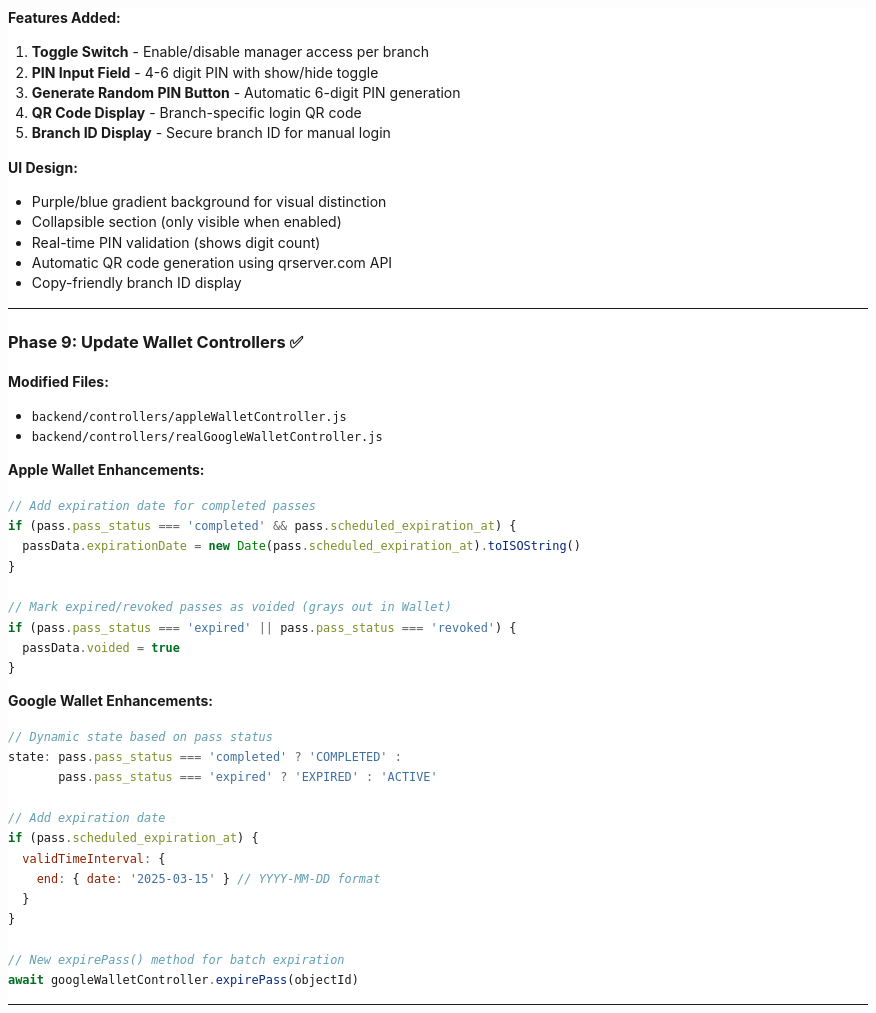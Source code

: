 **Features Added:**
1. **Toggle Switch** - Enable/disable manager access per branch
2. **PIN Input Field** - 4-6 digit PIN with show/hide toggle
3. **Generate Random PIN Button** - Automatic 6-digit PIN generation
4. **QR Code Display** - Branch-specific login QR code
5. **Branch ID Display** - Secure branch ID for manual login

**UI Design:**
- Purple/blue gradient background for visual distinction
- Collapsible section (only visible when enabled)
- Real-time PIN validation (shows digit count)
- Automatic QR code generation using qrserver.com API
- Copy-friendly branch ID display

---

### **Phase 9: Update Wallet Controllers** ✅

**Modified Files:**
- `backend/controllers/appleWalletController.js`
- `backend/controllers/realGoogleWalletController.js`

**Apple Wallet Enhancements:**
```javascript
// Add expiration date for completed passes
if (pass.pass_status === 'completed' && pass.scheduled_expiration_at) {
  passData.expirationDate = new Date(pass.scheduled_expiration_at).toISOString()
}

// Mark expired/revoked passes as voided (grays out in Wallet)
if (pass.pass_status === 'expired' || pass.pass_status === 'revoked') {
  passData.voided = true
}
```

**Google Wallet Enhancements:**
```javascript
// Dynamic state based on pass status
state: pass.pass_status === 'completed' ? 'COMPLETED' :
       pass.pass_status === 'expired' ? 'EXPIRED' : 'ACTIVE'

// Add expiration date
if (pass.scheduled_expiration_at) {
  validTimeInterval: {
    end: { date: '2025-03-15' } // YYYY-MM-DD format
  }
}

// New expirePass() method for batch expiration
await googleWalletController.expirePass(objectId)
```

---

